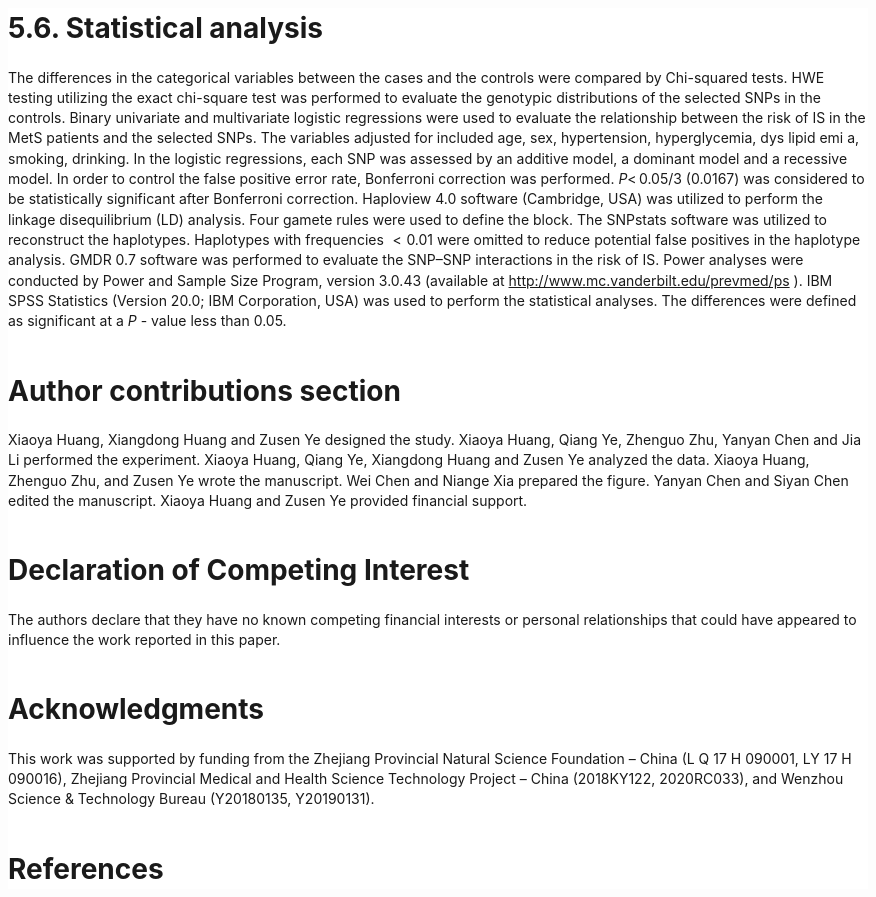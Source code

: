 # 5.6. Statistical analysis  

The differences in the categorical variables between the cases and the controls were compared by Chi-squared tests. HWE testing utilizing the exact chi-square test was performed to evaluate the genotypic distributions of the selected SNPs in the controls. Binary univariate and multivariate logistic regressions were used to evaluate the relationship between the risk of IS in the MetS patients and the selected SNPs. The variables adjusted for included age, sex, hypertension, hyperglycemia, dys lipid emi a, smoking, drinking. In the logistic regressions, each SNP was assessed by an additive model, a dominant model and a recessive model. In order to control the false positive error rate, Bonferroni correction was performed.  $\textit{P}<\,0.05/3$   (0.0167) was considered to be statistically significant after Bonferroni correction. Haploview 4.0 software (Cambridge, USA) was utilized to perform the linkage disequilibrium (LD) analysis. Four gamete rules were used to define the block. The SNPstats software was utilized to reconstruct the haplotypes. Haplotypes with frequencies  $<0.01$   were omitted to reduce potential false positives in the haplotype analysis. GMDR 0.7 software was performed to evaluate the SNP–SNP interactions in the risk of IS. Power analyses were conducted by Power and Sample Size Program, version 3.0.43 (available at  http://www.mc.vanderbilt.edu/prevmed/ps ). IBM SPSS Statistics (Version 20.0; IBM Corporation, USA) was used to perform the statistical analyses. The differences were defined as significant at a  $P$  - value less than 0.05.  

# Author contributions section  

Xiaoya Huang, Xiangdong Huang and Zusen Ye designed the study. Xiaoya Huang, Qiang Ye, Zhenguo Zhu, Yanyan Chen and Jia Li performed the experiment. Xiaoya Huang, Qiang Ye, Xiangdong Huang and Zusen Ye analyzed the data. Xiaoya Huang, Zhenguo Zhu, and Zusen Ye wrote the manuscript. Wei Chen and Niange Xia prepared the figure. Yanyan Chen and Siyan Chen edited the manuscript. Xiaoya Huang and Zusen Ye provided financial support.  

# Declaration of Competing Interest  

The authors declare that they have no known competing financial interests or personal relationships that could have appeared to influence the work reported in this paper.  

# Acknowledgments  

This work was supported by funding from the Zhejiang Provincial Natural Science Foundation – China (L Q 17 H 090001, LY 17 H 090016), Zhejiang Provincial Medical and Health Science Technology Project – China (2018KY122, 2020RC033), and Wenzhou Science & Technology Bureau (Y20180135, Y20190131).  

# References  
